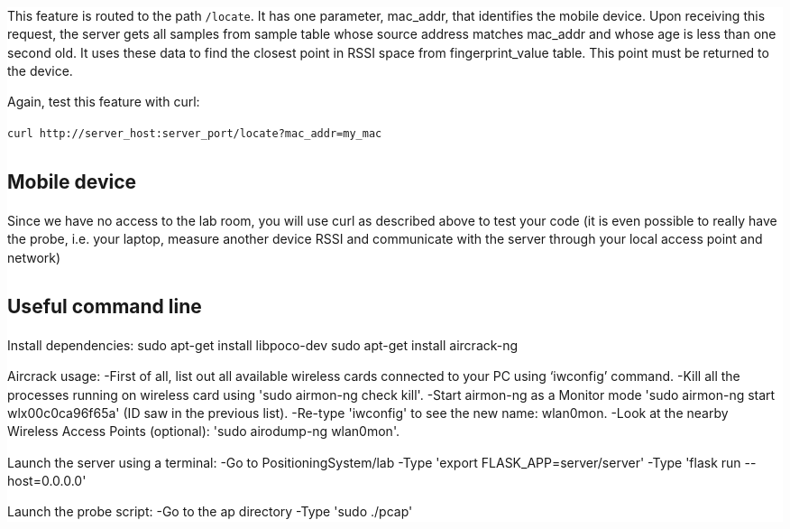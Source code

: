 This feature is routed to the path `/locate`. It has one parameter, mac_addr, that identifies the mobile device. Upon receiving this request, the server gets all samples from sample table whose source address matches mac_addr and whose age is less than one second old. It uses these data to find the closest point in RSSI space from fingerprint_value table. This point must be returned to the device.

Again, test this feature with curl:

    curl http://server_host:server_port/locate?mac_addr=my_mac

## Mobile device

Since we have no access to the lab room, you will use curl as described above to test your code (it is even possible to really have the probe, i.e. your laptop, measure another device RSSI and communicate with the server through your local access point and network)

## Useful command line

Install dependencies:
    sudo apt-get install libpoco-dev
    sudo apt-get install aircrack-ng

Aircrack usage:
    -First of all, list out all available wireless cards connected to your PC using ‘iwconfig’ command.
    -Kill all the processes running on wireless card using 'sudo airmon-ng check kill'.
    -Start airmon-ng as a Monitor mode 'sudo airmon-ng start wlx00c0ca96f65a' (ID saw in the previous list).
    -Re-type 'iwconfig' to see the new name: wlan0mon.
    -Look at the nearby Wireless Access Points (optional): 'sudo airodump-ng wlan0mon'.

Launch the server using a terminal:
    -Go to PositioningSystem/lab
    -Type 'export FLASK_APP=server/server'
    -Type 'flask run --host=0.0.0.0'


Launch the probe script:
    -Go to the ap directory
    -Type 'sudo ./pcap'
